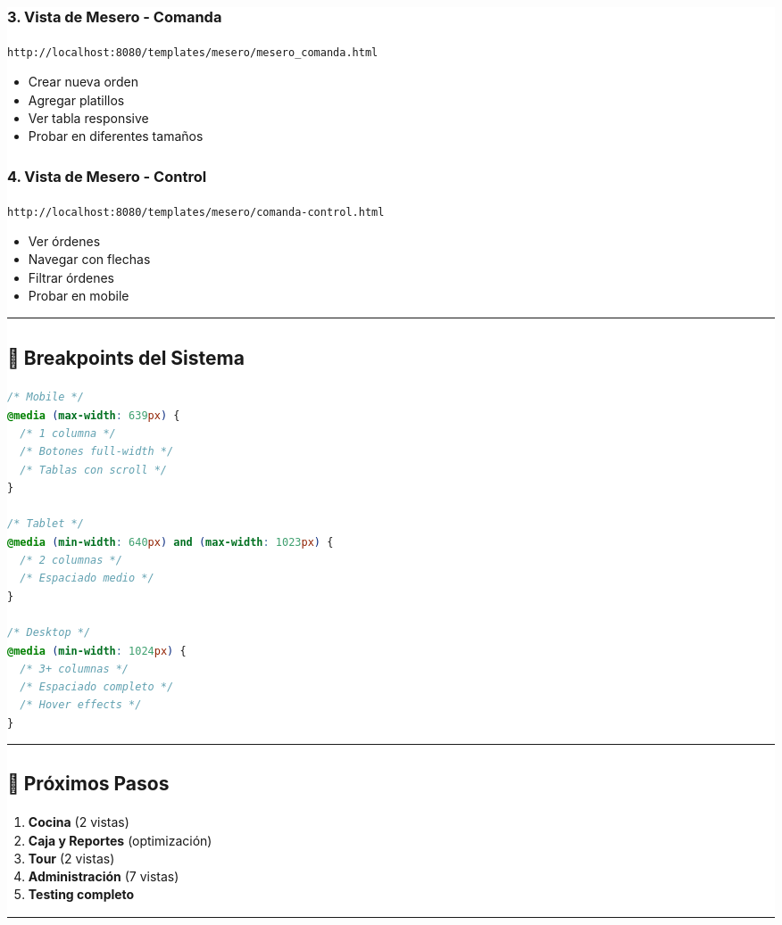 ### 3. Vista de Mesero - Comanda
```
http://localhost:8080/templates/mesero/mesero_comanda.html
```
- Crear nueva orden
- Agregar platillos
- Ver tabla responsive
- Probar en diferentes tamaños

### 4. Vista de Mesero - Control
```
http://localhost:8080/templates/mesero/comanda-control.html
```
- Ver órdenes
- Navegar con flechas
- Filtrar órdenes
- Probar en mobile

---

## 📐 Breakpoints del Sistema

```css
/* Mobile */
@media (max-width: 639px) {
  /* 1 columna */
  /* Botones full-width */
  /* Tablas con scroll */
}

/* Tablet */
@media (min-width: 640px) and (max-width: 1023px) {
  /* 2 columnas */
  /* Espaciado medio */
}

/* Desktop */
@media (min-width: 1024px) {
  /* 3+ columnas */
  /* Espaciado completo */
  /* Hover effects */
}
```

---

## 🚀 Próximos Pasos

1. **Cocina** (2 vistas)
2. **Caja y Reportes** (optimización)
3. **Tour** (2 vistas)
4. **Administración** (7 vistas)
5. **Testing completo**

---
